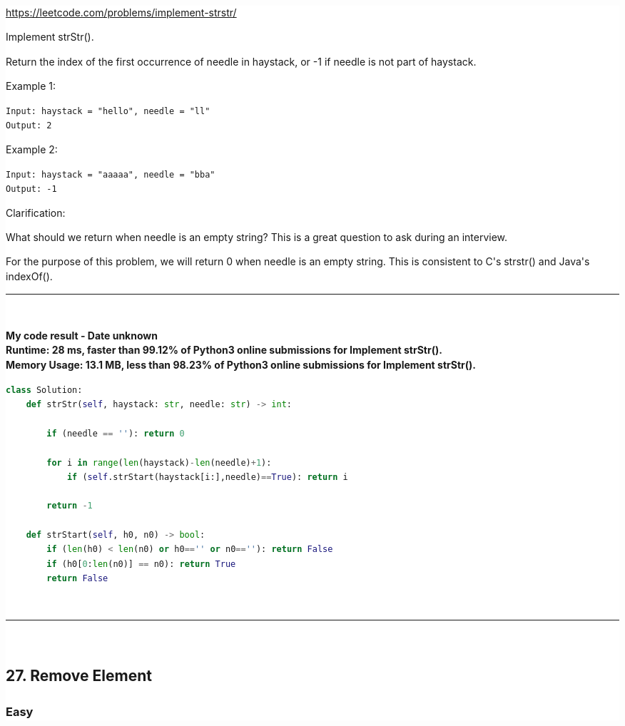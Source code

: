 <a href='https://leetcode.com/problems/implement-strstr/'>https://leetcode.com/problems/implement-strstr/</a>

Implement strStr().

Return the index of the first occurrence of needle in haystack, or -1 if needle is not part of haystack.

Example 1:
```
Input: haystack = "hello", needle = "ll"
Output: 2
```
Example 2:
```
Input: haystack = "aaaaa", needle = "bba"
Output: -1
```
Clarification:

What should we return when needle is an empty string? This is a great question to ask during an interview.

For the purpose of this problem, we will return 0 when needle is an empty string. This is consistent to C's strstr() and Java's indexOf().
<br>
<hr>
<br>

<strong>My code result - Date unknown<br>Runtime: 28 ms, faster than 99.12% of Python3 online submissions for Implement strStr().
<br>Memory Usage: 13.1 MB, less than 98.23% of Python3 online submissions for Implement strStr().</strong>
<br>

```python
class Solution:
    def strStr(self, haystack: str, needle: str) -> int:
        
        if (needle == ''): return 0
        
        for i in range(len(haystack)-len(needle)+1):
            if (self.strStart(haystack[i:],needle)==True): return i
        
        return -1
                      
    def strStart(self, h0, n0) -> bool:
        if (len(h0) < len(n0) or h0=='' or n0==''): return False
        if (h0[0:len(n0)] == n0): return True
        return False
```

<br><hr><br>

## 27. Remove Element
### Easy
